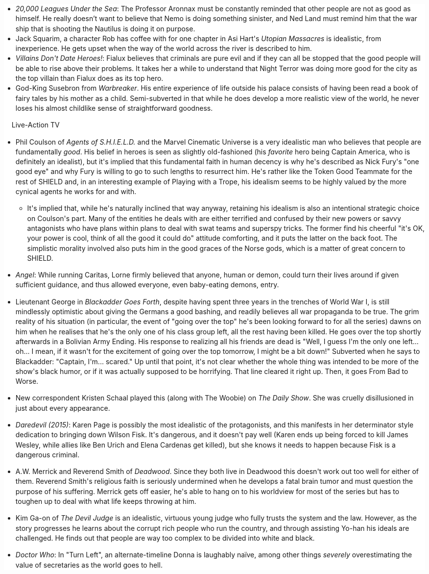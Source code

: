 -   _20,000 Leagues Under the Sea_: The Professor Aronnax must be constantly reminded that other people are not as good as himself. He really doesn’t want to believe that Nemo is doing something sinister, and Ned Land must remind him that the war ship that is shooting the Nautilus is doing it on purpose.
-   Jack Squarim, a character Rob has coffee with for one chapter in Asi Hart's _Utopian Massacres_ is idealistic, from inexperience. He gets upset when the way of the world across the river is described to him.
-   _Villains Don't Date Heroes!_: Fialux believes that criminals are pure evil and if they can all be stopped that the good people will be able to rise above their problems. It takes her a while to understand that Night Terror was doing more good for the city as the top villain than Fialux does as its top hero.
-   God-King Susebron from _Warbreaker_. His entire experience of life outside his palace consists of having been read a book of fairy tales by his mother as a child. Semi-subverted in that while he does develop a more realistic view of the world, he never loses his almost childlike sense of straightforward goodness.

    Live-Action TV 

-   Phil Coulson of _Agents of S.H.I.E.L.D._ and the Marvel Cinematic Universe is a very idealistic man who believes that people are fundamentally _good_. His belief in heroes is seen as slightly old-fashioned (his _favorite_ hero being Captain America, who is definitely an idealist), but it's implied that this fundamental faith in human decency is why he's described as Nick Fury's "one good eye" and why Fury is willing to go to such lengths to resurrect him. He's rather like the Token Good Teammate for the rest of SHIELD and, in an interesting example of Playing with a Trope, his idealism seems to be highly valued by the more cynical agents he works for and with.
    -   It's implied that, while he's naturally inclined that way anyway, retaining his idealism is also an intentional strategic choice on Coulson's part. Many of the entities he deals with are either terrified and confused by their new powers or savvy antagonists who have plans within plans to deal with swat teams and superspy tricks. The former find his cheerful "it's OK, your power is cool, think of all the good it could do" attitude comforting, and it puts the latter on the back foot. The simplistic morality involved also puts him in the good graces of the Norse gods, which is a matter of great concern to SHIELD.
-   _Angel_: While running Caritas, Lorne firmly believed that anyone, human or demon, could turn their lives around if given sufficient guidance, and thus allowed everyone, even baby-eating demons, entry.
-   Lieutenant George in _Blackadder Goes Forth_, despite having spent three years in the trenches of World War I, is still mindlessly optimistic about giving the Germans a good bashing, and readily believes all war propaganda to be true. The grim reality of his situation (in particular, the event of "going over the top" he's been looking forward to for all the series) dawns on him when he realises that he's the only one of his class group left, all the rest having been killed. He goes over the top shortly afterwards in a Bolivian Army Ending. His response to realizing all his friends are dead is "Well, I guess I'm the only one left... oh... I mean, if it wasn't for the excitement of going over the top tomorrow, I might be a bit down!" Subverted when he says to Blackadder: "Captain, I'm... scared." Up until that point, it's not clear whether the whole thing was intended to be more of the show's black humor, or if it was actually supposed to be horrifying. That line cleared it right up. Then, it goes From Bad to Worse.

-   New correspondent Kristen Schaal played this (along with The Woobie) on _The Daily Show_. She was cruelly disillusioned in just about every appearance.
-   _Daredevil (2015)_: Karen Page is possibly the most idealistic of the protagonists, and this manifests in her determinator style dedication to bringing down Wilson Fisk. It's dangerous, and it doesn't pay well (Karen ends up being forced to kill James Wesley, while allies like Ben Urich and Elena Cardenas get killed), but she knows it needs to happen because Fisk is a dangerous criminal.
-   A.W. Merrick and Reverend Smith of _Deadwood_. Since they both live in Deadwood this doesn't work out too well for either of them. Reverend Smith's religious faith is seriously undermined when he develops a fatal brain tumor and must question the purpose of his suffering. Merrick gets off easier, he's able to hang on to his worldview for most of the series but has to toughen up to deal with what life keeps throwing at him.
-   Kim Ga-on of _The Devil Judge_ is an idealistic, virtuous young judge who fully trusts the system and the law. However, as the story progresses he learns about the corrupt rich people who run the country, and through assisting Yo-han his ideals are challenged. He finds out that people are way too complex to be divided into white and black.
-   _Doctor Who_: In "Turn Left", an alternate-timeline Donna is laughably naïve, among other things _severely_ overestimating the value of secretaries as the world goes to hell.